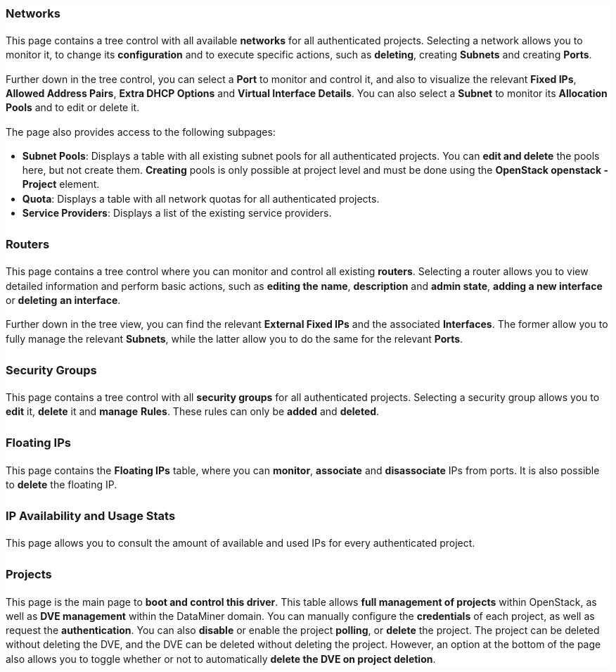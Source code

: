 ### Networks

This page contains a tree control with all available **networks** for all authenticated projects. Selecting a network allows you to monitor it, to change its **configuration** and to execute specific actions, such as **deleting**, creating **Subnets** and creating **Ports**.

Further down in the tree control, you can select a **Port** to monitor and control it, and also to visualize the relevant **Fixed IPs**, **Allowed Address Pairs**, **Extra DHCP Options** and **Virtual Interface Details**. You can also select a **Subnet** to monitor its **Allocation Pools** and to edit or delete it.

The page also provides access to the following subpages:

- **Subnet Pools**: Displays a table with all existing subnet pools for all authenticated projects. You can **edit and delete** the pools here, but not create them. **Creating** pools is only possible at project level and must be done using the **OpenStack openstack - Project** element.
- **Quota**: Displays a table with all network quotas for all authenticated projects.
- **Service Providers**: Displays a list of the existing service providers.

### Routers

This page contains a tree control where you can monitor and control all existing **routers**. Selecting a router allows you to view detailed information and perform basic actions, such as **editing the** **name**, **description** and **admin state**, **adding a new interface** or **deleting** **an interface**.

Further down in the tree view, you can find the relevant **External Fixed IPs** and the associated **Interfaces**. The former allow you to fully manage the relevant **Subnets**, while the latter allow you to do the same for the relevant **Ports**.

### Security Groups

This page contains a tree control with all **security groups** for all authenticated projects. Selecting a security group allows you to **edit** it, **delete** it and **manage** **Rules**. These rules can only be **added** and **deleted**.

### Floating IPs

This page contains the **Floating IPs** table, where you can **monitor**, **associate** and **disassociate** IPs from ports. It is also possible to **delete** the floating IP.

### IP Availability and Usage Stats

This page allows you to consult the amount of available and used IPs for every authenticated project.

### Projects

This page is the main page to **boot and control this driver**. This table allows **full management of projects** within OpenStack, as well as **DVE management** within the DataMiner domain. You can manually configure the **credentials** of each project, as well as request the **authentication**. You can also **disable** or enable the project **polling**, or **delete** the project. The project can be deleted without deleting the DVE, and the DVE can be deleted without deleting the project. However, an option at the bottom of the page also allows you to toggle whether or not to automatically **delete the DVE on project deletion**.
